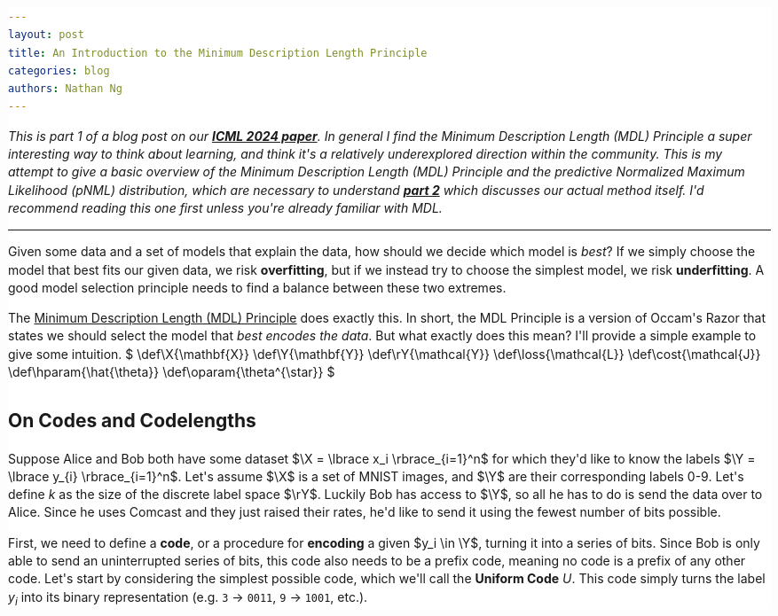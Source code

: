 ```yaml
---
layout: post
title: An Introduction to the Minimum Description Length Principle 
categories: blog
authors: Nathan Ng
---
```


*This is part 1 of a blog post on our [**ICML 2024 paper**](https://arxiv.org/abs/2406.02745). 
In general I find the Minimum Description Length (MDL) Principle a super interesting way to think about learning, and think it's a relatively underexplored direction within the community.
This is my attempt to give a basic overview of the Minimum Description Length (MDL) Principle and the predictive Normalized Maximum Likelihood (pNML) distribution, which are necessary to understand [**part 2**](/research/conference/blog/2024/06/03/ifcomp.html) which discusses our actual method itself.
I'd recommend reading this one first unless you're already familiar with MDL.*

---

Given some data and a set of models that explain the data, how should we decide which model is *best*? 
If we simply choose the model that best fits our given data, we risk **overfitting**, but if we instead try to choose the simplest model, we risk **underfitting**. 
A good model selection principle needs to find a balance between these two extremes.

The [Minimum Description Length (MDL) Principle](https://arxiv.org/abs/math/0406077) does exactly this. 
In short, the MDL Principle is a version of Occam's Razor that states we should select the model that *best encodes the data*. 
But what exactly does this mean?
I'll provide a simple example to give some intuition.
$ 
  \def\X{\mathbf{X}}
  \def\Y{\mathbf{Y}}
  \def\rY{\mathcal{Y}}
  \def\loss{\mathcal{L}}
  \def\cost{\mathcal{J}}
  \def\hparam{\hat{\theta}}
  \def\oparam{\theta^{\star}}
$

## On Codes and Codelengths

Suppose Alice and Bob both have some dataset $\X = \lbrace x_i \rbrace_{i=1}^n$ for which they'd like to know the labels $\Y = \lbrace y_{i} \rbrace_{i=1}^n$.
Let's assume $\X$ is a set of MNIST images, and $\Y$ are their corresponding labels 0-9.
Let's define $k$ as the size of the discrete label space $\rY$.
Luckily Bob has access to $\Y$, so all he has to do is send the data over to Alice.
Since he uses Comcast and they just raised their rates, he'd like to send it using the fewest number of bits possible.

First, we need to define a **code**, or a procedure for **encoding**  a given $y_i \in \Y$, turning it into a series of bits. 
Since Bob is only able to send an uninterrupted series of bits, this code also needs to be a prefix code, meaning no code is a prefix of any other code.
Let's start by considering the simplest possible code, which we'll call  the **Uniform Code** $U$. 
This code simply turns the label $y_i$ into its binary representation (e.g. `3` &rarr; `0011`, `9` &rarr; `1001`, etc.).
